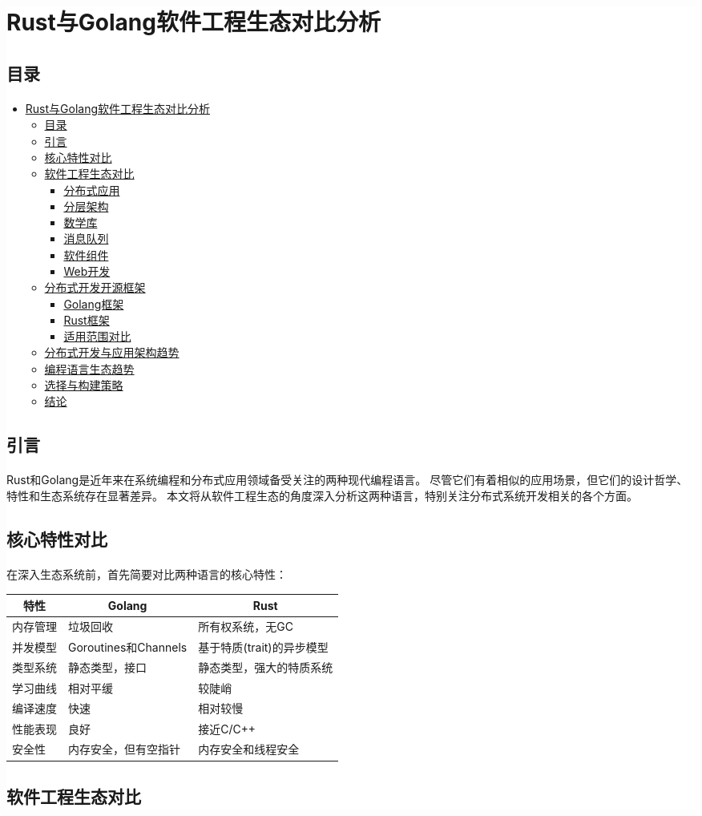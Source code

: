 # Rust与Golang软件工程生态对比分析

## 目录

- [Rust与Golang软件工程生态对比分析](#rust与golang软件工程生态对比分析)
  - [目录](#目录)
  - [引言](#引言)
  - [核心特性对比](#核心特性对比)
  - [软件工程生态对比](#软件工程生态对比)
    - [分布式应用](#分布式应用)
    - [分层架构](#分层架构)
    - [数学库](#数学库)
    - [消息队列](#消息队列)
    - [软件组件](#软件组件)
    - [Web开发](#web开发)
  - [分布式开发开源框架](#分布式开发开源框架)
    - [Golang框架](#golang框架)
    - [Rust框架](#rust框架)
    - [适用范围对比](#适用范围对比)
  - [分布式开发与应用架构趋势](#分布式开发与应用架构趋势)
  - [编程语言生态趋势](#编程语言生态趋势)
  - [选择与构建策略](#选择与构建策略)
  - [结论](#结论)

## 引言

Rust和Golang是近年来在系统编程和分布式应用领域备受关注的两种现代编程语言。
尽管它们有着相似的应用场景，但它们的设计哲学、特性和生态系统存在显著差异。
本文将从软件工程生态的角度深入分析这两种语言，特别关注分布式系统开发相关的各个方面。

## 核心特性对比

在深入生态系统前，首先简要对比两种语言的核心特性：

| 特性 | Golang | Rust |
|------|--------|------|
| 内存管理 | 垃圾回收 | 所有权系统，无GC |
| 并发模型 | Goroutines和Channels | 基于特质(trait)的异步模型 |
| 类型系统 | 静态类型，接口 | 静态类型，强大的特质系统 |
| 学习曲线 | 相对平缓 | 较陡峭 |
| 编译速度 | 快速 | 相对较慢 |
| 性能表现 | 良好 | 接近C/C++ |
| 安全性 | 内存安全，但有空指针 | 内存安全和线程安全 |

## 软件工程生态对比
